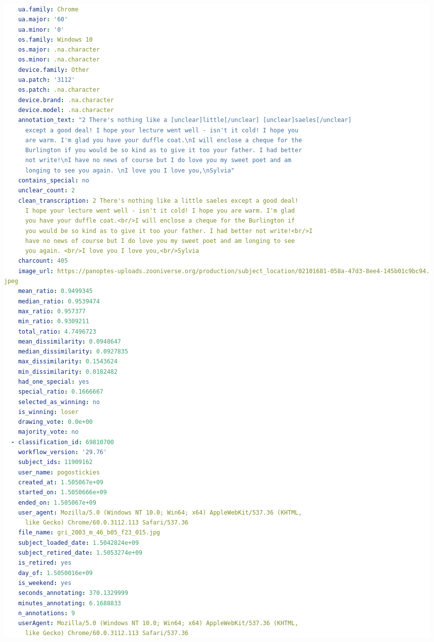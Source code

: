 ```yaml
    ua.family: Chrome
    ua.major: '60'
    ua.minor: '0'
    os.family: Windows 10
    os.major: .na.character
    os.minor: .na.character
    device.family: Other
    ua.patch: '3112'
    os.patch: .na.character
    device.brand: .na.character
    device.model: .na.character
    annotation_text: "2 There's nothing like a [unclear]little[/unclear] [unclear]saeles[/unclear]
      except a good deal! I hope your lecture went well - isn't it cold! I hope you
      are warm. I'm glad you have your duffle coat.\nI will enclose a cheque for the
      Burlington if you would be so kind as to give it too your father. I had better
      not write!\nI have no news of course but I do love you my sweet poet and am
      longing to see you again. \nI love you I love you,\nSylvia"
    contains_special: no
    unclear_count: 2
    clean_transcription: 2 There's nothing like a little saeles except a good deal!
      I hope your lecture went well - isn't it cold! I hope you are warm. I'm glad
      you have your duffle coat.<br/>I will enclose a cheque for the Burlington if
      you would be so kind as to give it too your father. I had better not write!<br/>I
      have no news of course but I do love you my sweet poet and am longing to see
      you again. <br/>I love you I love you,<br/>Sylvia
    charcount: 405
    image_url: https://panoptes-uploads.zooniverse.org/production/subject_location/02101681-058a-47d3-8ee4-145b01c9bc94.jpeg
    mean_ratio: 0.9499345
    median_ratio: 0.9539474
    max_ratio: 0.957377
    min_ratio: 0.9309211
    total_ratio: 4.7496723
    mean_dissimilarity: 0.0948647
    median_dissimilarity: 0.0927835
    max_dissimilarity: 0.1543624
    min_dissimilarity: 0.0182482
    had_one_special: yes
    special_ratio: 0.1666667
    selected_as_winning: no
    is_winning: loser
    drawing_vote: 0.0e+00
    majority_vote: no
  - classification_id: 69810700
    workflow_version: '29.76'
    subject_ids: 11909162
    user_name: pogostickies
    created_at: 1.505067e+09
    started_on: 1.5050666e+09
    ended_on: 1.505067e+09
    user_agent: Mozilla/5.0 (Windows NT 10.0; Win64; x64) AppleWebKit/537.36 (KHTML,
      like Gecko) Chrome/60.0.3112.113 Safari/537.36
    file_name: gri_2003_m_46_b05_f23_015.jpg
    subject_loaded_date: 1.5042824e+09
    subject_retired_date: 1.5053274e+09
    is_retired: yes
    day_of: 1.5050016e+09
    is_weekend: yes
    seconds_annotating: 370.1329999
    minutes_annotating: 6.1688833
    n_annotations: 9
    userAgent: Mozilla/5.0 (Windows NT 10.0; Win64; x64) AppleWebKit/537.36 (KHTML,
      like Gecko) Chrome/60.0.3112.113 Safari/537.36
```